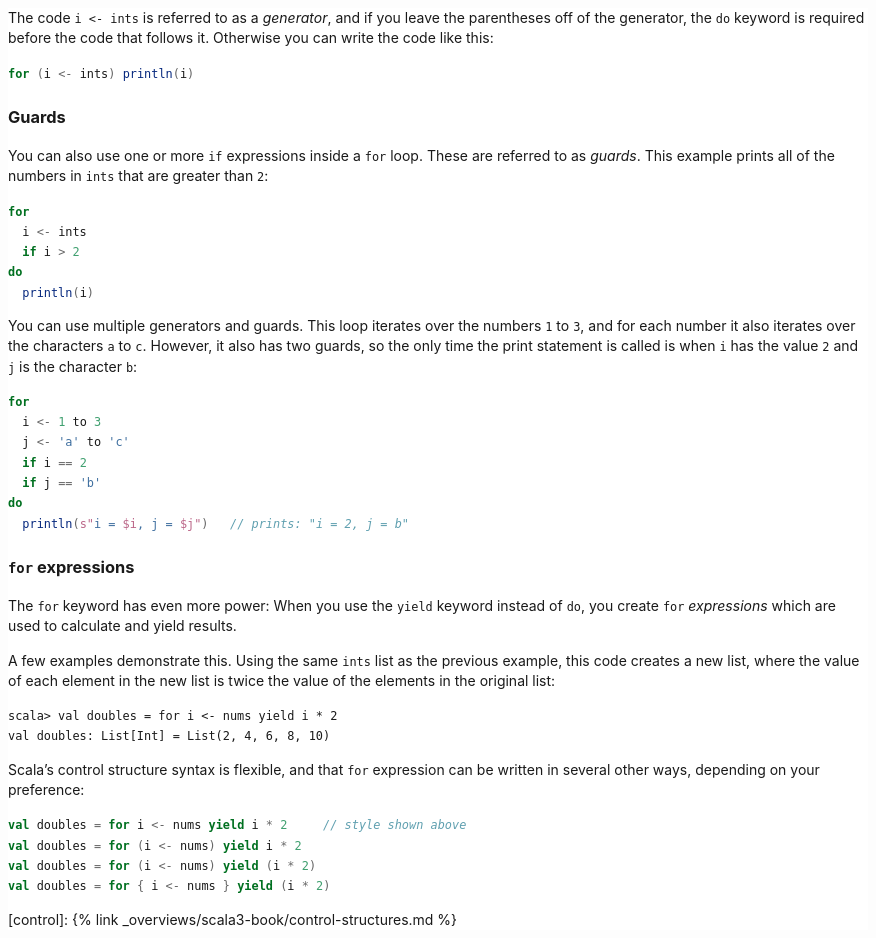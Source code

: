 The code `i <- ints` is referred to as a _generator_, and if you leave the parentheses off of the generator, the `do` keyword is required before the code that follows it. Otherwise you can write the code like this:

```scala
for (i <- ints) println(i)
```


### Guards

You can also use one or more `if` expressions inside a `for` loop. These are referred to as _guards_. This example prints all of the numbers in `ints` that are greater than `2`:

```scala
for
  i <- ints
  if i > 2
do
  println(i)
```

You can use multiple generators and guards. This loop iterates over the numbers `1` to `3`, and for each number it also iterates over the characters `a` to `c`. However, it also has two guards, so the only time the print statement is called is when `i` has the value `2` and `j` is the character `b`:

```scala
for
  i <- 1 to 3
  j <- 'a' to 'c'
  if i == 2
  if j == 'b'
do
  println(s"i = $i, j = $j")   // prints: "i = 2, j = b"
```


### `for` expressions

The `for` keyword has even more power: When you use the `yield` keyword instead of `do`, you create `for` _expressions_ which are used to calculate and yield results.

A few examples demonstrate this. Using the same `ints` list as the previous example, this code creates a new list, where the value of each element in the new list is twice the value of the elements in the original list:

````
scala> val doubles = for i <- nums yield i * 2
val doubles: List[Int] = List(2, 4, 6, 8, 10)
````

Scala’s control structure syntax is flexible, and that `for` expression can be written in several other ways, depending on your preference:

```scala
val doubles = for i <- nums yield i * 2     // style shown above
val doubles = for (i <- nums) yield i * 2
val doubles = for (i <- nums) yield (i * 2)
val doubles = for { i <- nums } yield (i * 2)
```


[control]: {% link _overviews/scala3-book/control-structures.md %}